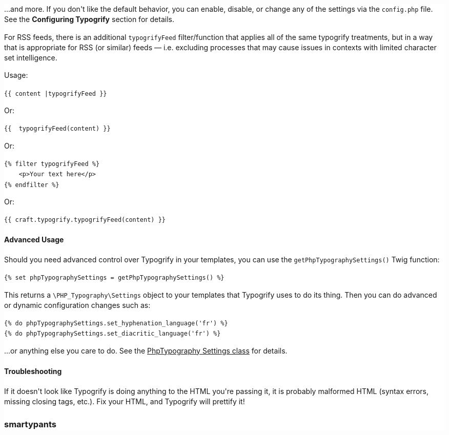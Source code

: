 ...and more. If you don't like the default behavior, you can enable, disable, or change any of the settings via the `config.php` file. See the **Configuring Typogrify** section for details.

For RSS feeds, there is an additional `typogrifyFeed` filter/function that applies all of the same typogrify treatments, but in a way that is appropriate for RSS (or similar) feeds — i.e. excluding processes that may cause issues in contexts with limited character set intelligence.

Usage:

```
{{ content |typogrifyFeed }}
```

Or:
```
{{  typogrifyFeed(content) }}
```

Or:

```
{% filter typogrifyFeed %}
    <p>Your text here</p>
{% endfilter %}

```

Or:

```
{{ craft.typogrify.typogrifyFeed(content) }}
```

#### Advanced Usage

Should you need advanced control over Typogrify in your templates, you can use the `getPhpTypographySettings()` Twig function:

```
{% set phpTypographySettings = getPhpTypographySettings() %}
```

This returns a `\PHP_Typography\Settings` object to your templates that Typogrify uses to do its thing. Then you can do advanced or dynamic configuration changes such as:

```
{% do phpTypographySettings.set_hyphenation_language('fr') %}
{% do phpTypographySettings.set_diacritic_language('fr') %}
```

...or anything else you care to do. See the [PhpTypography Settings class](https://github.com/mundschenk-at/php-typography/blob/master/src/class-settings.php) for details.

#### Troubleshooting

If it doesn't look like Typogrify is doing anything to the HTML you're passing it, it is probably malformed HTML (syntax errors, missing closing tags, etc.). Fix your HTML, and Typogrify will prettify it!

### smartypants
